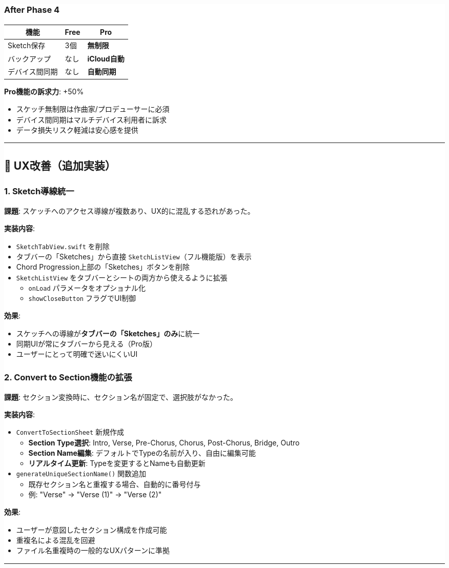 ### After Phase 4

| 機能 | Free | Pro |
|------|------|-----|
| Sketch保存 | 3個 | **無制限** |
| バックアップ | なし | **iCloud自動** |
| デバイス間同期 | なし | **自動同期** |

**Pro機能の訴求力**: +50%
- スケッチ無制限は作曲家/プロデューサーに必須
- デバイス間同期はマルチデバイス利用者に訴求
- データ損失リスク軽減は安心感を提供

---

## 🎨 UX改善（追加実装）

### 1. Sketch導線統一

**課題**: スケッチへのアクセス導線が複数あり、UX的に混乱する恐れがあった。

**実装内容**:
- `SketchTabView.swift` を削除
- タブバーの「Sketches」から直接 `SketchListView`（フル機能版）を表示
- Chord Progression上部の「Sketches」ボタンを削除
- `SketchListView` をタブバーとシートの両方から使えるように拡張
  - `onLoad` パラメータをオプショナル化
  - `showCloseButton` フラグでUI制御

**効果**:
- スケッチへの導線が**タブバーの「Sketches」のみ**に統一
- 同期UIが常にタブバーから見える（Pro版）
- ユーザーにとって明確で迷いにくいUI

### 2. Convert to Section機能の拡張

**課題**: セクション変換時に、セクション名が固定で、選択肢がなかった。

**実装内容**:
- `ConvertToSectionSheet` 新規作成
  - **Section Type選択**: Intro, Verse, Pre-Chorus, Chorus, Post-Chorus, Bridge, Outro
  - **Section Name編集**: デフォルトでTypeの名前が入り、自由に編集可能
  - **リアルタイム更新**: Typeを変更するとNameも自動更新
- `generateUniqueSectionName()` 関数追加
  - 既存セクション名と重複する場合、自動的に番号付与
  - 例: "Verse" → "Verse (1)" → "Verse (2)"

**効果**:
- ユーザーが意図したセクション構成を作成可能
- 重複名による混乱を回避
- ファイル名重複時の一般的なUXパターンに準拠

---